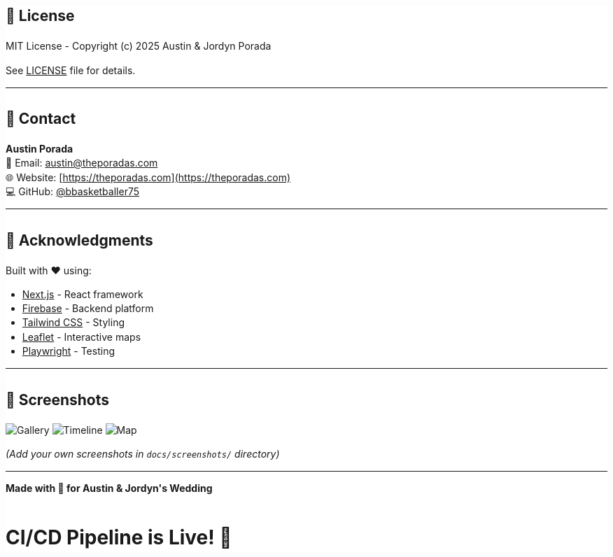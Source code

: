## 📄 License

MIT License - Copyright (c) 2025 Austin & Jordyn Porada

See [LICENSE](LICENSE) file for details.

---

## 👥 Contact

**Austin Porada**  
📧 Email: [austin@theporadas.com](mailto:austin@theporadas.com)  
🌐 Website: [https://theporadas.com](https://theporadas.com)  
💻 GitHub: [@bbasketballer75](https://github.com/bbasketballer75)

---

## 🙏 Acknowledgments

Built with ❤️ using:

- [Next.js](https://nextjs.org/) - React framework
- [Firebase](https://firebase.google.com/) - Backend platform
- [Tailwind CSS](https://tailwindcss.com/) - Styling
- [Leaflet](https://leafletjs.com/) - Interactive maps
- [Playwright](https://playwright.dev/) - Testing

---

## 📸 Screenshots

![Gallery](docs/screenshots/gallery.png)
![Timeline](docs/screenshots/timeline.png)
![Map](docs/screenshots/map.png)

*(Add your own screenshots in `docs/screenshots/` directory)*

---

**Made with 💒 for Austin & Jordyn's Wedding**

# CI/CD Pipeline is Live! 🚀
